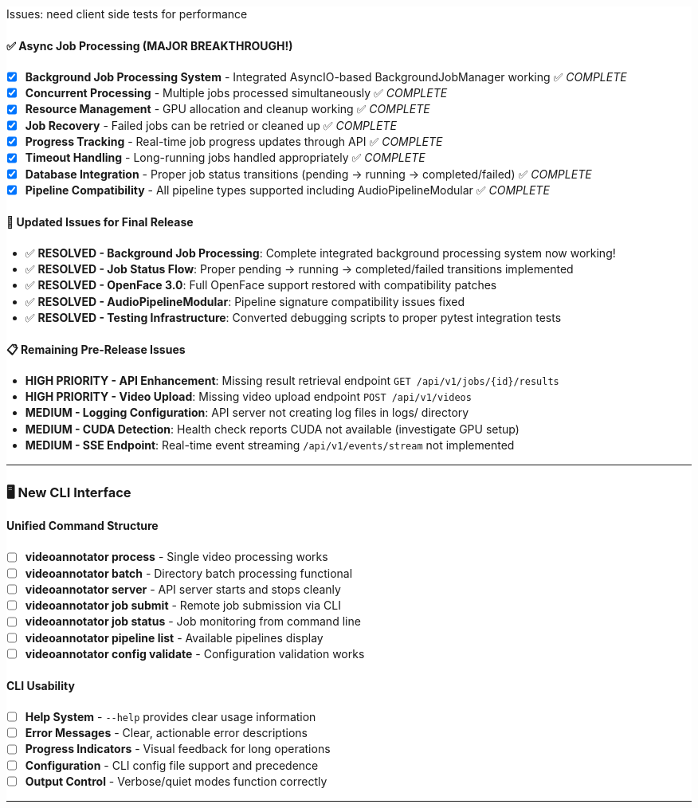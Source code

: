 Issues:
need client side tests for performance

#### ✅ Async Job Processing (MAJOR BREAKTHROUGH!)
- [x] **Background Job Processing System** - Integrated AsyncIO-based BackgroundJobManager working ✅ *COMPLETE*
- [x] **Concurrent Processing** - Multiple jobs processed simultaneously ✅ *COMPLETE*
- [x] **Resource Management** - GPU allocation and cleanup working ✅ *COMPLETE*
- [x] **Job Recovery** - Failed jobs can be retried or cleaned up ✅ *COMPLETE*
- [x] **Progress Tracking** - Real-time job progress updates through API ✅ *COMPLETE*
- [x] **Timeout Handling** - Long-running jobs handled appropriately ✅ *COMPLETE*
- [x] **Database Integration** - Proper job status transitions (pending → running → completed/failed) ✅ *COMPLETE*
- [x] **Pipeline Compatibility** - All pipeline types supported including AudioPipelineModular ✅ *COMPLETE*

#### 🎯 Updated Issues for Final Release
+ ✅ **RESOLVED - Background Job Processing**: Complete integrated background processing system now working!
+ ✅ **RESOLVED - Job Status Flow**: Proper pending → running → completed/failed transitions implemented
+ ✅ **RESOLVED - OpenFace 3.0**: Full OpenFace support restored with compatibility patches
+ ✅ **RESOLVED - AudioPipelineModular**: Pipeline signature compatibility issues fixed
+ ✅ **RESOLVED - Testing Infrastructure**: Converted debugging scripts to proper pytest integration tests

#### 📋 Remaining Pre-Release Issues
+ **HIGH PRIORITY - API Enhancement**: Missing result retrieval endpoint `GET /api/v1/jobs/{id}/results`
+ **HIGH PRIORITY - Video Upload**: Missing video upload endpoint `POST /api/v1/videos`
+ **MEDIUM - Logging Configuration**: API server not creating log files in logs/ directory  
+ **MEDIUM - CUDA Detection**: Health check reports CUDA not available (investigate GPU setup)
+ **MEDIUM - SSE Endpoint**: Real-time event streaming `/api/v1/events/stream` not implemented


---

### 🖥️ New CLI Interface

#### Unified Command Structure
- [ ] **videoannotator process** - Single video processing works
- [ ] **videoannotator batch** - Directory batch processing functional
- [ ] **videoannotator server** - API server starts and stops cleanly
- [ ] **videoannotator job submit** - Remote job submission via CLI
- [ ] **videoannotator job status** - Job monitoring from command line
- [ ] **videoannotator pipeline list** - Available pipelines display
- [ ] **videoannotator config validate** - Configuration validation works

#### CLI Usability
- [ ] **Help System** - `--help` provides clear usage information
- [ ] **Error Messages** - Clear, actionable error descriptions
- [ ] **Progress Indicators** - Visual feedback for long operations
- [ ] **Configuration** - CLI config file support and precedence
- [ ] **Output Control** - Verbose/quiet modes function correctly

---
